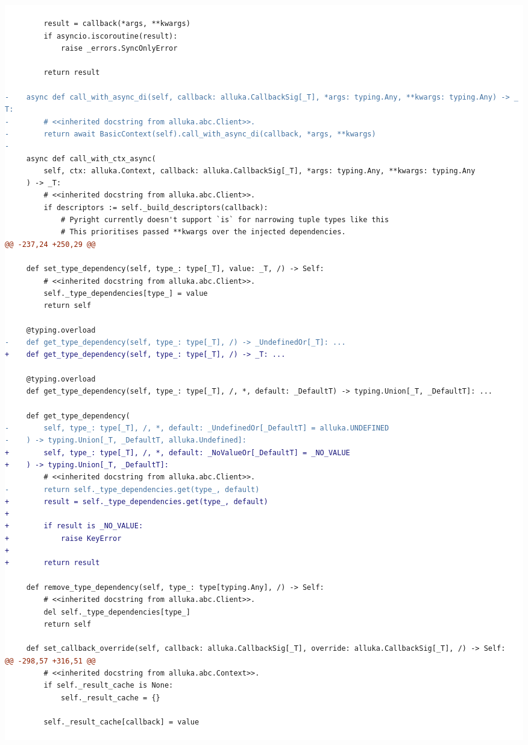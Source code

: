 ```diff
 
         result = callback(*args, **kwargs)
         if asyncio.iscoroutine(result):
             raise _errors.SyncOnlyError
 
         return result
 
-    async def call_with_async_di(self, callback: alluka.CallbackSig[_T], *args: typing.Any, **kwargs: typing.Any) -> _T:
-        # <<inherited docstring from alluka.abc.Client>>.
-        return await BasicContext(self).call_with_async_di(callback, *args, **kwargs)
-
     async def call_with_ctx_async(
         self, ctx: alluka.Context, callback: alluka.CallbackSig[_T], *args: typing.Any, **kwargs: typing.Any
     ) -> _T:
         # <<inherited docstring from alluka.abc.Client>>.
         if descriptors := self._build_descriptors(callback):
             # Pyright currently doesn't support `is` for narrowing tuple types like this
             # This prioritises passed **kwargs over the injected dependencies.
@@ -237,24 +250,29 @@
 
     def set_type_dependency(self, type_: type[_T], value: _T, /) -> Self:
         # <<inherited docstring from alluka.abc.Client>>.
         self._type_dependencies[type_] = value
         return self
 
     @typing.overload
-    def get_type_dependency(self, type_: type[_T], /) -> _UndefinedOr[_T]: ...
+    def get_type_dependency(self, type_: type[_T], /) -> _T: ...
 
     @typing.overload
     def get_type_dependency(self, type_: type[_T], /, *, default: _DefaultT) -> typing.Union[_T, _DefaultT]: ...
 
     def get_type_dependency(
-        self, type_: type[_T], /, *, default: _UndefinedOr[_DefaultT] = alluka.UNDEFINED
-    ) -> typing.Union[_T, _DefaultT, alluka.Undefined]:
+        self, type_: type[_T], /, *, default: _NoValueOr[_DefaultT] = _NO_VALUE
+    ) -> typing.Union[_T, _DefaultT]:
         # <<inherited docstring from alluka.abc.Client>>.
-        return self._type_dependencies.get(type_, default)
+        result = self._type_dependencies.get(type_, default)
+
+        if result is _NO_VALUE:
+            raise KeyError
+
+        return result
 
     def remove_type_dependency(self, type_: type[typing.Any], /) -> Self:
         # <<inherited docstring from alluka.abc.Client>>.
         del self._type_dependencies[type_]
         return self
 
     def set_callback_override(self, callback: alluka.CallbackSig[_T], override: alluka.CallbackSig[_T], /) -> Self:
@@ -298,57 +316,51 @@
         # <<inherited docstring from alluka.abc.Context>>.
         if self._result_cache is None:
             self._result_cache = {}
 
         self._result_cache[callback] = value
 
```